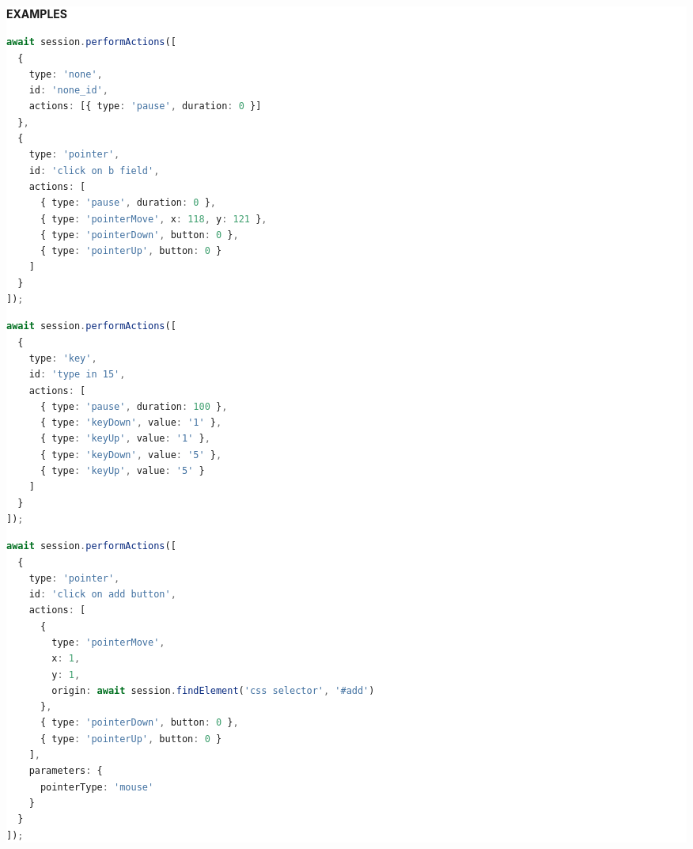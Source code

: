 **EXAMPLES**

```typescript
await session.performActions([
  {
    type: 'none',
    id: 'none_id',
    actions: [{ type: 'pause', duration: 0 }]
  },
  {
    type: 'pointer',
    id: 'click on b field',
    actions: [
      { type: 'pause', duration: 0 },
      { type: 'pointerMove', x: 118, y: 121 },
      { type: 'pointerDown', button: 0 },
      { type: 'pointerUp', button: 0 }
    ]
  }
]);
```

```typescript
await session.performActions([
  {
    type: 'key',
    id: 'type in 15',
    actions: [
      { type: 'pause', duration: 100 },
      { type: 'keyDown', value: '1' },
      { type: 'keyUp', value: '1' },
      { type: 'keyDown', value: '5' },
      { type: 'keyUp', value: '5' }
    ]
  }
]);
```

```typescript
await session.performActions([
  {
    type: 'pointer',
    id: 'click on add button',
    actions: [
      {
        type: 'pointerMove',
        x: 1,
        y: 1,
        origin: await session.findElement('css selector', '#add')
      },
      { type: 'pointerDown', button: 0 },
      { type: 'pointerUp', button: 0 }
    ],
    parameters: {
      pointerType: 'mouse'
    }
  }
]);
```
